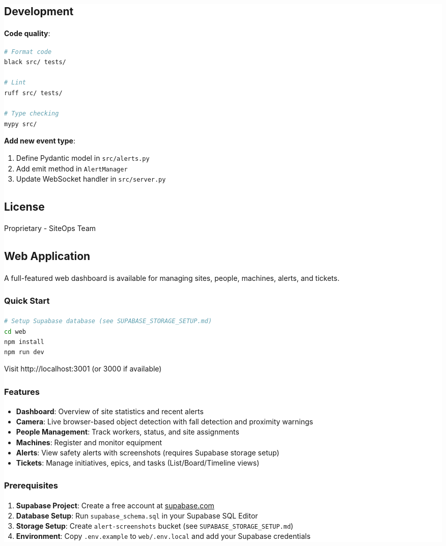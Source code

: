 ## Development

**Code quality**:
```bash
# Format code
black src/ tests/

# Lint
ruff src/ tests/

# Type checking
mypy src/
```

**Add new event type**:
1. Define Pydantic model in `src/alerts.py`
2. Add emit method in `AlertManager`
3. Update WebSocket handler in `src/server.py`

## License

Proprietary - SiteOps Team

## Web Application

A full-featured web dashboard is available for managing sites, people, machines, alerts, and tickets.

### Quick Start

```bash
# Setup Supabase database (see SUPABASE_STORAGE_SETUP.md)
cd web
npm install
npm run dev
```

Visit http://localhost:3001 (or 3000 if available)

### Features

- **Dashboard**: Overview of site statistics and recent alerts
- **Camera**: Live browser-based object detection with fall detection and proximity warnings
- **People Management**: Track workers, status, and site assignments
- **Machines**: Register and monitor equipment
- **Alerts**: View safety alerts with screenshots (requires Supabase storage setup)
- **Tickets**: Manage initiatives, epics, and tasks (List/Board/Timeline views)

### Prerequisites

1. **Supabase Project**: Create a free account at [supabase.com](https://supabase.com)
2. **Database Setup**: Run `supabase_schema.sql` in your Supabase SQL Editor
3. **Storage Setup**: Create `alert-screenshots` bucket (see `SUPABASE_STORAGE_SETUP.md`)
4. **Environment**: Copy `.env.example` to `web/.env.local` and add your Supabase credentials
